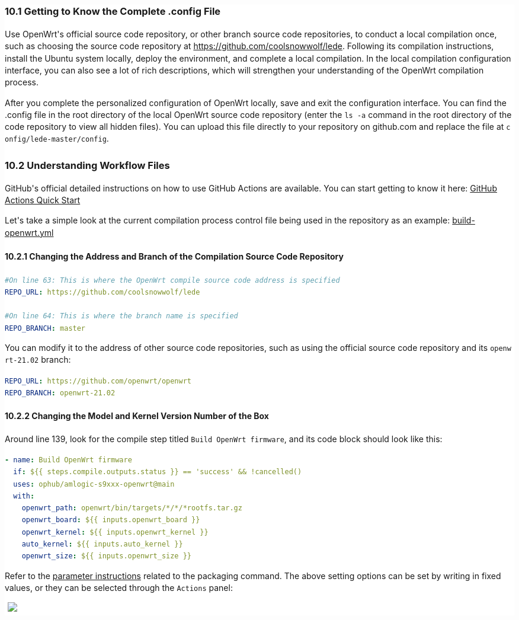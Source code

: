 
### 10.1 Getting to Know the Complete .config File

Use OpenWrt's official source code repository, or other branch source code repositories, to conduct a local compilation once, such as choosing the source code repository at https://github.com/coolsnowwolf/lede. Following its compilation instructions, install the Ubuntu system locally, deploy the environment, and complete a local compilation. In the local compilation configuration interface, you can also see a lot of rich descriptions, which will strengthen your understanding of the OpenWrt compilation process.

After you complete the personalized configuration of OpenWrt locally, save and exit the configuration interface. You can find the .config file in the root directory of the local OpenWrt source code repository (enter the `ls -a` command in the root directory of the code repository to view all hidden files). You can upload this file directly to your repository on github.com and replace the file at `config/lede-master/config`.

### 10.2 Understanding Workflow Files

GitHub's official detailed instructions on how to use GitHub Actions are available. You can start getting to know it here: [GitHub Actions Quick Start](https://docs.github.com/en/actions/quickstart)

Let's take a simple look at the current compilation process control file being used in the repository as an example: [build-openwrt.yml](https://github.com/ophub/amlogic-s9xxx-openwrt/blob/main/.github/workflows/build-openwrt.yml)

#### 10.2.1 Changing the Address and Branch of the Compilation Source Code Repository

```yaml
#On line 63: This is where the OpenWrt compile source code address is specified
REPO_URL: https://github.com/coolsnowwolf/lede

#On line 64: This is where the branch name is specified
REPO_BRANCH: master
```
You can modify it to the address of other source code repositories, such as using the official source code repository and its `openwrt-21.02` branch:
```yaml
REPO_URL: https://github.com/openwrt/openwrt
REPO_BRANCH: openwrt-21.02
```

#### 10.2.2 Changing the Model and Kernel Version Number of the Box

Around line 139, look for the compile step titled `Build OpenWrt firmware`, and its code block should look like this:
```yaml
- name: Build OpenWrt firmware
  if: ${{ steps.compile.outputs.status }} == 'success' && !cancelled()
  uses: ophub/amlogic-s9xxx-openwrt@main
  with:
    openwrt_path: openwrt/bin/targets/*/*/*rootfs.tar.gz
    openwrt_board: ${{ inputs.openwrt_board }}
    openwrt_kernel: ${{ inputs.openwrt_kernel }}
    auto_kernel: ${{ inputs.auto_kernel }}
    openwrt_size: ${{ inputs.openwrt_size }}
```
Refer to the [parameter instructions](../README.md#gitHub-actions-input-parameters-explanation) related to the packaging command. The above setting options can be set by writing in fixed values, or they can be selected through the `Actions` panel:
<div style="width:100%;margin-top:40px;margin:5px;">
<img src=https://user-images.githubusercontent.com/68696949/181870674-1816aa21-ece4-4149-83ce-6ec7f95ece68.png width="700" />
</div>

